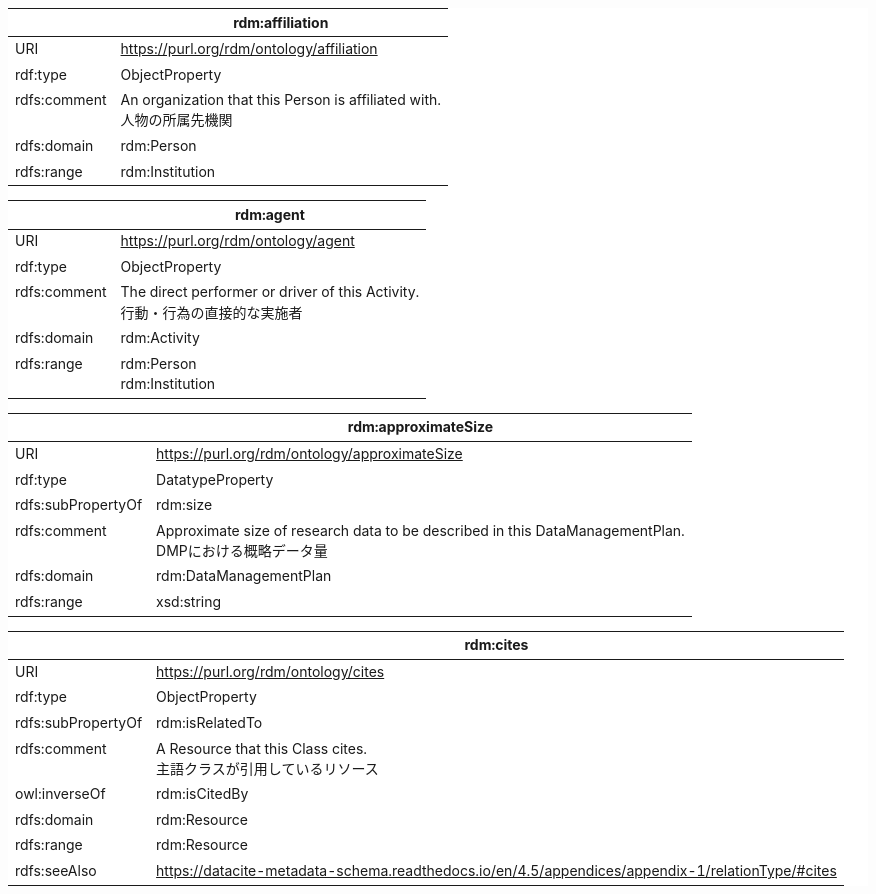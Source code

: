 ||rdm:affiliation|
|--|--|
|URI|https://purl.org/rdm/ontology/affiliation|
|rdf:type|ObjectProperty|
|rdfs:comment|An organization that this Person is affiliated with.<br>人物の所属先機関|
|rdfs:domain|rdm:Person|
|rdfs:range|rdm:Institution|

||rdm:agent|
|--|--|
|URI|https://purl.org/rdm/ontology/agent|
|rdf:type|ObjectProperty|
|rdfs:comment|The direct performer or driver of this Activity.<br>行動・行為の直接的な実施者|
|rdfs:domain|rdm:Activity|
|rdfs:range|rdm:Person<br>rdm:Institution|

||rdm:approximateSize|
|--|--|
|URI|https://purl.org/rdm/ontology/approximateSize|
|rdf:type|DatatypeProperty|
|rdfs:subPropertyOf|rdm:size|
|rdfs:comment|Approximate size of research data to be described in this DataManagementPlan.<br>DMPにおける概略データ量|
|rdfs:domain|rdm:DataManagementPlan|
|rdfs:range|xsd:string|

||rdm:cites|
|--|--|
|URI|https://purl.org/rdm/ontology/cites|
|rdf:type|ObjectProperty|
|rdfs:subPropertyOf|rdm:isRelatedTo|
|rdfs:comment|A Resource that this Class cites.<br>主語クラスが引用しているリソース|
|owl:inverseOf|rdm:isCitedBy|
|rdfs:domain|rdm:Resource|
|rdfs:range|rdm:Resource|
|rdfs:seeAlso|https://datacite-metadata-schema.readthedocs.io/en/4.5/appendices/appendix-1/relationType/#cites|
